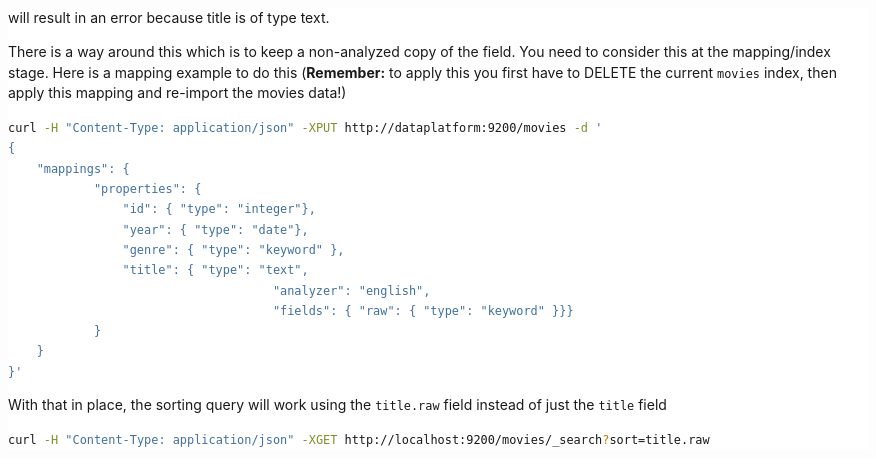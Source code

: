will result in an error because title is of type text. 

There is a way around this which is to keep a non-analyzed copy of the field. You need to consider this at the mapping/index stage. Here is a mapping example to do this (**Remember:** to apply this you first have to DELETE the current `movies` index, then apply this mapping and re-import the movies data!)

```bash
curl -H "Content-Type: application/json" -XPUT http://dataplatform:9200/movies -d '
{
    "mappings": {
            "properties": {
                "id": { "type": "integer"},
                "year": { "type": "date"},
                "genre": { "type": "keyword" },
                "title": { "type": "text", 
                                     "analyzer": "english",
                                     "fields": { "raw": { "type": "keyword" }}}
            }
    }
}'
```

With that in place, the sorting query will work using the `title.raw` field instead of just the `title` field

```bash
curl -H "Content-Type: application/json" -XGET http://localhost:9200/movies/_search?sort=title.raw
```

